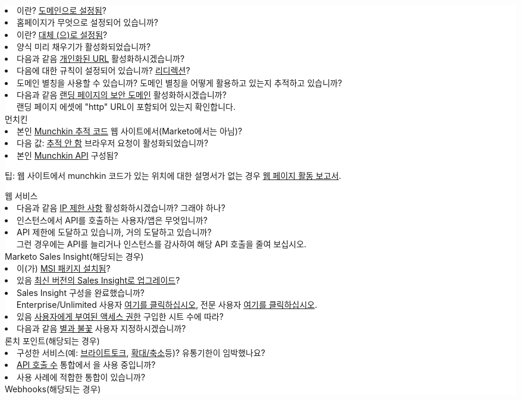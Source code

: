    <td><li>이란? <a href="/help/marketo/product-docs/administration/settings/edit-landing-page-settings.md" target="_blank">도메인으로 설정됨</a>?</li>
   <li>홈페이지가 무엇으로 설정되어 있습니까?</li>
<li>이란? <a href="/help/marketo/product-docs/administration/settings/set-a-fallback-page.md" target="_blank">대체 (으)로 설정됨</a>?</li>
<li>양식 미리 채우기가 활성화되었습니까?</li>
<li>다음과 같음 <a href="/help/marketo/product-docs/demand-generation/landing-pages/personalizing-landing-pages/enable-personalized-urls-for-your-account.md" target="_blank">개인화된 URL</a> 활성화하시겠습니까?</li>
<li>다음에 대한 규칙이 설정되어 있습니까? <a href="/help/marketo/product-docs/demand-generation/landing-pages/landing-page-actions/redirect-a-marketo-landing-page-to-another-page.md" target="_blank">리디렉션</a>?</li>
<li>도메인 별칭을 사용할 수 있습니까? 도메인 별칭을 어떻게 활용하고 있는지 추적하고 있습니까?</li>
<li>다음과 같음 <a href="https://nation.marketo.com/t5/knowledgebase/setting-up-secured-domains-for-marketo-landing-pages-first-time/ta-p/250370" target="_blank">랜딩 페이지의 보안 도메인</a> 활성화하시겠습니까? 
<br/>     랜딩 페이지 에셋에 "http" URL이 포함되어 있는지 확인합니다.</li></td>
  </tr>
  <tr> 
   <td>먼치킨</td> 
   <td><li>본인 <a href="/help/marketo/product-docs/administration/additional-integrations/add-munchkin-tracking-code-to-your-website.md" target="_blank">Munchkin 추적 코드</a> 웹 사이트에서(Marketo에서는 아님)?</li>
<li>다음 값: <a href="/help/marketo/product-docs/administration/settings/edit-do-not-track-browser-support-settings.md" target="_blank">추적 안 함</a> 브라우저 요청이 활성화되었습니까?</li>
<li>본인 <a href="https://developers.marketo.com/javascript-api/lead-tracking/" target="_blank">Munchkin API</a> 구성됨? 
<p>팁: 웹 사이트에서 munchkin 코드가 있는 위치에 대한 설명서가 없는 경우 <a href="/help/marketo/product-docs/reporting/basic-reporting/report-types/web-page-activity-report.md" target="_blank">웹 페이지 활동 보고서</a>.</li></td>
  </tr>
  <tr> 
   <td>웹 서비스</td> 
   <td><li>다음과 같음 <a href="/help/marketo/product-docs/administration/additional-integrations/create-an-allowlist-for-ip-based-api-access.md" target="_blank">IP 제한 사항</a> 활성화하시겠습니까? 그래야 하나?</li>
<li>인스턴스에서 API를 호출하는 사용자/앱은 무엇입니까?</li>
<li>API 제한에 도달하고 있습니까, 거의 도달하고 있습니까? 
<br/>     그런 경우에는 API를 늘리거나 인스턴스를 감사하여 해당 API 호출을 줄여 보십시오.</li></td>
  </tr>
  <tr> 
   <td>Marketo Sales Insight(해당되는 경우)</td> 
   <td><li>이(가) <a href="/help/marketo/product-docs/marketo-sales-insight/msi-for-salesforce/installation/install-marketo-sales-insight-package-in-salesforce-appexchange.md" target="_blank">MSI 패키지 설치됨</a>?</li>
<li>있음 <a href="/help/marketo/product-docs/marketo-sales-insight/msi-for-salesforce/upgrading/upgrading-your-msi-package.md" target="_blank">최신 버전의 Sales Insight로 업그레이드</a>?</li>
<li>Sales Insight 구성을 완료했습니까? <br/>     Enterprise/Unlimited 사용자 <a href="/help/marketo/product-docs/marketo-sales-insight/msi-for-salesforce/configuration/configure-marketo-sales-insight-in-salesforce-enterprise-unlimited.md" target="_blank">여기를 클릭하십시오</a>, 전문 사용자 <a href="/help/marketo/product-docs/marketo-sales-insight/msi-for-salesforce/configuration/configure-marketo-sales-insight-in-salesforce-professional-edition.md" target="_blank">여기를 클릭하십시오</a>.</li>
<li>있음 <a href="/help/marketo/product-docs/marketo-sales-insight/msi-for-salesforce/configuration/add-sales-insight-permission-set.md" target="_blank">사용자에게 부여된 액세스 권한</a> 구입한 시트 수에 따라?</li>
<li>다음과 같음 <a href="/help/marketo/product-docs/marketo-sales-insight/msi-for-salesforce/features/stars-and-flames/customize-stars-and-flames.md" target="_blank">별과 불꽃</a> 사용자 지정하시겠습니까?</li></td>
  </tr>
  <tr> 
   <td>론치 포인트(해당되는 경우)</td> 
   <td><li>구성한 서비스(예: <a href="/help/marketo/product-docs/administration/additional-integrations/add-webex-as-a-launchpoint-service.md" target="_blank">브라이트토크</a>, <a href="/help/marketo/product-docs/administration/additional-integrations/connect-brighttalk-to-marketo.md" target="_blank">확대/축소</a>등)? 유통기한이 임박했나요?</li>
<li><a href="https://nation.marketo.com/t5/knowledgebase/viewing-your-number-of-api-calls-to-marketo/ta-p/254256" target="_blank">API 호출 수</a> 통합에서 을 사용 중입니까?</li>
<li>사용 사례에 적합한 통합이 있습니까?</li></td>
  </tr>
  <tr> 
   <td>Webhooks(해당되는 경우)</td> 